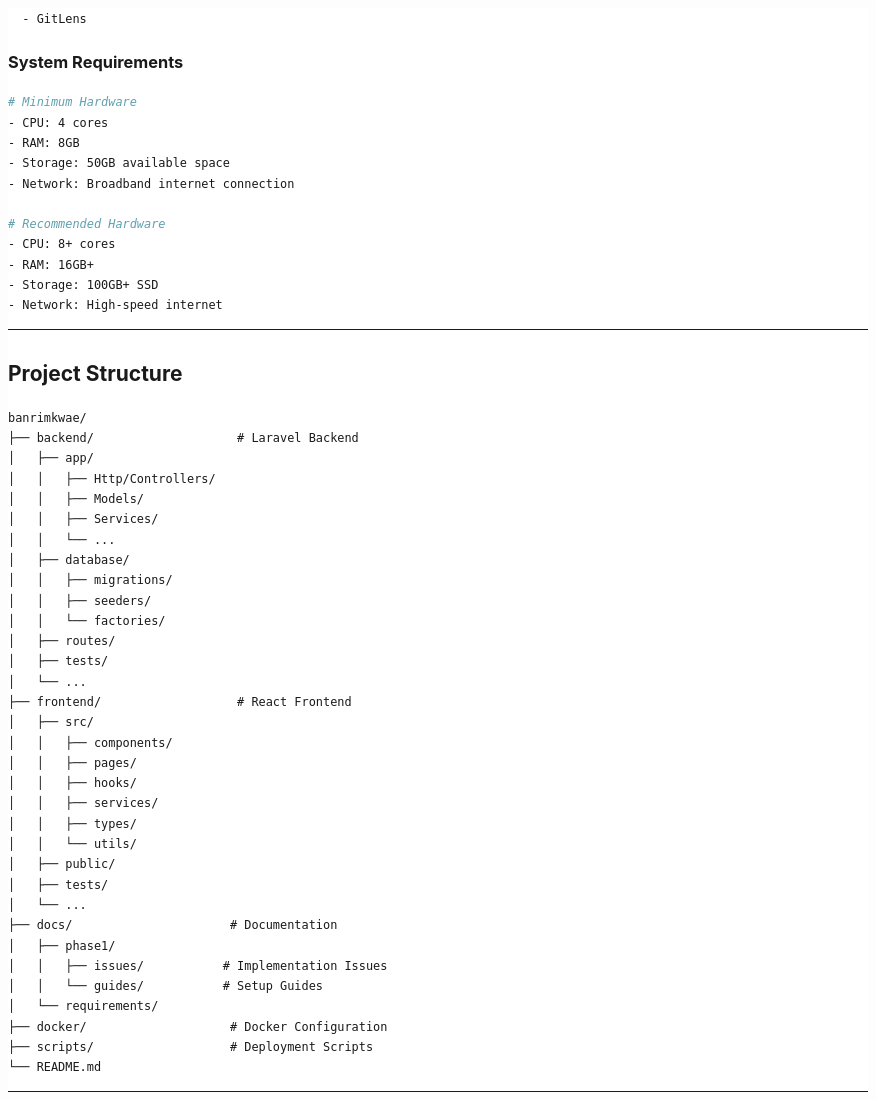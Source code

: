 ```bash
  - GitLens
```

### System Requirements
```bash
# Minimum Hardware
- CPU: 4 cores
- RAM: 8GB
- Storage: 50GB available space
- Network: Broadband internet connection

# Recommended Hardware
- CPU: 8+ cores
- RAM: 16GB+
- Storage: 100GB+ SSD
- Network: High-speed internet
```

---

## Project Structure

```
banrimkwae/
├── backend/                    # Laravel Backend
│   ├── app/
│   │   ├── Http/Controllers/
│   │   ├── Models/
│   │   ├── Services/
│   │   └── ...
│   ├── database/
│   │   ├── migrations/
│   │   ├── seeders/
│   │   └── factories/
│   ├── routes/
│   ├── tests/
│   └── ...
├── frontend/                   # React Frontend
│   ├── src/
│   │   ├── components/
│   │   ├── pages/
│   │   ├── hooks/
│   │   ├── services/
│   │   ├── types/
│   │   └── utils/
│   ├── public/
│   ├── tests/
│   └── ...
├── docs/                      # Documentation
│   ├── phase1/
│   │   ├── issues/           # Implementation Issues
│   │   └── guides/           # Setup Guides
│   └── requirements/
├── docker/                    # Docker Configuration
├── scripts/                   # Deployment Scripts
└── README.md
```

---